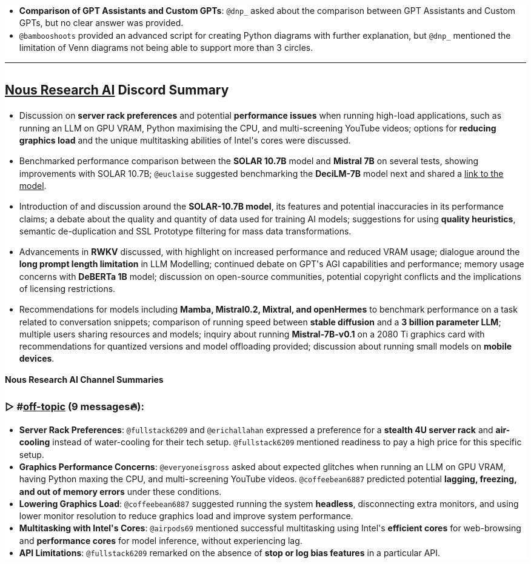 - **Comparison of GPT Assistants and Custom GPTs**: `@dnp_` asked about the comparison between GPT Assistants and Custom GPTs, but no clear answer was provided.
- `@bambooshoots` provided an advanced script for creating Python diagrams with further explanation, but `@dnp_` mentioned the limitation of Venn diagrams not being able to support more than 3 circles.


        

---

## [Nous Research AI](https://discord.com/channels/1053877538025386074) Discord Summary

- Discussion on **server rack preferences** and potential **performance issues** when running high-load applications, such as running an LLM on GPU VRAM, Python maximising the CPU, and multi-screening YouTube videos; options for **reducing graphics load** and the unique multitasking abilities of Intel's cores were discussed.

- Benchmarked performance comparison between the **SOLAR 10.7B** model and **Mistral 7B** on several tests, showing improvements with SOLAR 10.7B; `@euclaise` suggested benchmarking the **DeciLM-7B** model next and shared a [link to the model](https://huggingface.co/Deci/DeciLM-7B).

- Introduction of and discussion around the **SOLAR-10.7B model**, its features and potential inaccuracies in its performance claims; a debate about the quality and quantity of data used for training AI models; suggestions for using **quality heuristics**, semantic de-duplication and SSL Prototype filtering for mass data transformations.

- Advancements in **RWKV** discussed, with highlight on increased performance and reduced VRAM usage; dialogue around the **long prompt length limitation** in LLM Modelling; continued debate on GPT's AGI capabilities and performance; memory usage concerns with **DeBERTa 1B** model; discussion on open-source communities, potential copyright conflicts and the implications of licensing restrictions.

- Recommendations for models including **Mamba, Mistral0.2, Mixtral, and openHermes** to benchmark performance on a task related to conversation snippets; comparison of running speed between **stable diffusion** and a **3 billion parameter LLM**; multiple users sharing resources and models; inquiry about running **Mistral-7B-v0.1** on a 2080 Ti graphics card with recommendations for quantized versions and model offloading provided; discussion about running small models on **mobile devices**.

**Nous Research AI Channel Summaries**

### ▷ #[off-topic](https://discord.com/channels/1053877538025386074/1109649177689980928/) (9 messages🔥): 
        
- **Server Rack Preferences**: `@fullstack6209` and `@erichallahan` expressed a preference for a **stealth 4U server rack** and **air-cooling** instead of water-cooling for their tech setup. `@fullstack6209` mentioned readiness to pay a high price for this specific setup.
- **Graphics Performance Concerns**: `@everyoneisgross` asked about expected glitches when running an LLM on GPU VRAM, having Python maxing the CPU, and multi-screening YouTube videos. `@coffeebean6887` predicted potential **lagging, freezing, and out of memory errors** under these conditions.
- **Lowering Graphics Load**: `@coffeebean6887` suggested running the system **headless**, disconnecting extra monitors, and using lower monitor resolution to reduce graphics load and improve system performance. 
- **Multitasking with Intel's Cores**: `@airpods69` mentioned successful multitasking using Intel's **efficient cores** for web-browsing and **performance cores** for model inference, without experiencing lag.
- **API Limitations**: `@fullstack6209` remarked on the absence of **stop or log bias features** in a particular API.
